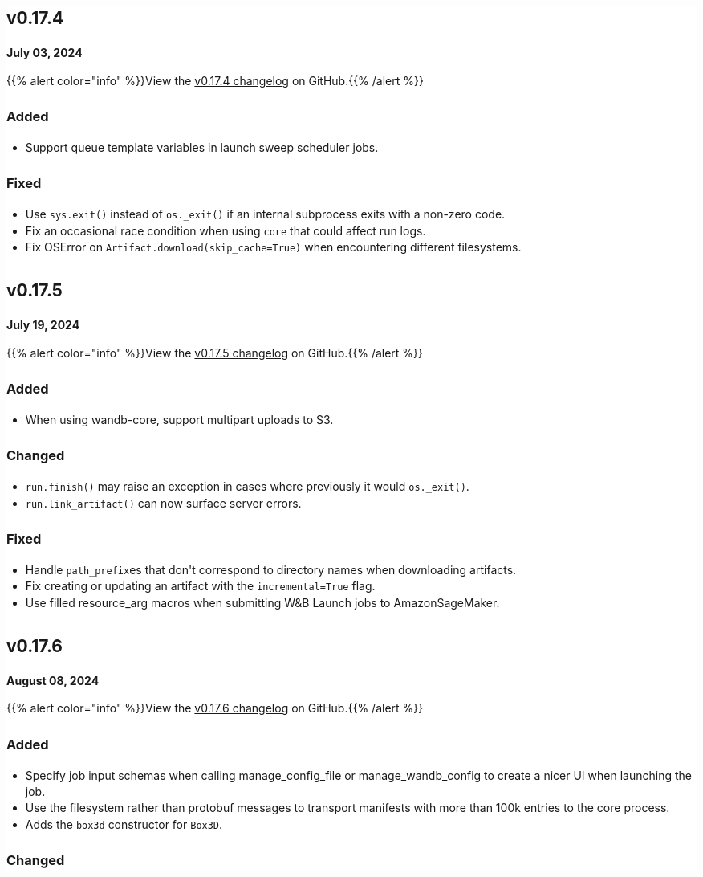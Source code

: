 ## v0.17.4
**July 03, 2024**

{{% alert color="info" %}}View the [v0.17.4 changelog](https://github.com/wandb/wandb/releases/tag/v0.17.4) on GitHub.{{% /alert %}}

### Added

- Support queue template variables in launch sweep scheduler jobs. 

### Fixed

- Use `sys.exit()` instead of `os._exit()` if an internal subprocess exits with a non-zero code. 
- Fix an occasional race condition when using `core` that could affect run logs. 
- Fix OSError on `Artifact.download(skip_cache=True)` when encountering different filesystems. 

## v0.17.5
**July 19, 2024**

{{% alert color="info" %}}View the [v0.17.5 changelog](https://github.com/wandb/wandb/releases/tag/v0.17.5) on GitHub.{{% /alert %}}

### Added

- When using wandb-core, support multipart uploads to S3. 

### Changed

- `run.finish()` may raise an exception in cases where previously it would `os._exit()`. 
- `run.link_artifact()` can now surface server errors. 

### Fixed

- Handle `path_prefix`es that don't correspond to directory names when downloading artifacts. 
- Fix creating or updating an artifact with the `incremental=True` flag. 
- Use filled resource_arg macros when submitting W&B Launch jobs to AmazonSageMaker. 

## v0.17.6
**August 08, 2024**

{{% alert color="info" %}}View the [v0.17.6 changelog](https://github.com/wandb/wandb/releases/tag/v0.17.6) on GitHub.{{% /alert %}}

### Added

- Specify job input schemas when calling manage_config_file or manage_wandb_config to create a nicer UI when launching the job. 
- Use the filesystem rather than protobuf messages to transport manifests with more than 100k entries to the core process. 
- Adds the `box3d` constructor for `Box3D`. 

### Changed
